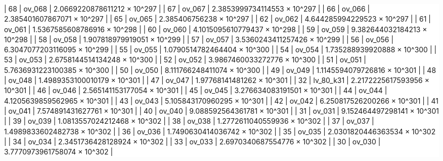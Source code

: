 | 68 | ov_068 | 2.0669220878611212 × 10^297 |
| 67 | ov_067 | 2.3853999734114553 × 10^297 |
| 66 | ov_066 | 2.385401607867071 × 10^297 |
| 65 | ov_065 | 2.385406756238 × 10^297 |
| 62 | ov_062 | 4.644285994229523 × 10^297 |
| 61 | ov_061 | 1.5367585608786916 × 10^298 |
| 60 | ov_060 | 4.1015095610779437 × 10^298 |
| 59 | ov_059 | 9.382644032184213 × 10^298 |
| 58 | ov_058 | 1.907818979919051 × 10^299 |
| 57 | ov_057 | 3.5360243411257426 × 10^299 |
| 56 | ov_056 | 6.3047077203116095 × 10^299 |
| 55 | ov_055 | 1.0790514782464404 × 10^300 |
| 54 | ov_054 | 1.735288939920888 × 10^300 |
| 53 | ov_053 | 2.6758144514134248 × 10^300 |
| 52 | ov_052 | 3.9867460033272776 × 10^300 |
| 51 | ov_051 | 5.7636931223100385 × 10^300 |
| 50 | ov_050 | 8.111766248411074 × 10^300 |
| 49 | ov_049 | 1.1145594079726816 × 10^301 |
| 48 | ov_048 | 1.4989353100010179 × 10^301 |
| 47 | ov_047 | 1.97768141481262 × 10^301 |
| 32 | lv_80_k31 | 2.2172225617593956 × 10^301 |
| 46 | ov_046 | 2.565141153177054 × 10^301 |
| 45 | ov_045 | 3.276634083191501 × 10^301 |
| 44 | ov_044 | 4.1205639859562965 × 10^301 |
| 43 | ov_043 | 5.105843170960295 × 10^301 |
| 42 | ov_042 | 6.250817526200266 × 10^301 |
| 41 | ov_041 | 7.574891431627761 × 10^301 |
| 40 | ov_040 | 9.088592564361781 × 10^301 |
| 31 | ov_031 | 9.152464497298141 × 10^301 |
| 39 | ov_039 | 1.0813557024212468 × 10^302 |
| 38 | ov_038 | 1.2772611040559936 × 10^302 |
| 37 | ov_037 | 1.4989833602482738 × 10^302 |
| 36 | ov_036 | 1.7490630414036742 × 10^302 |
| 35 | ov_035 | 2.0301820446363534 × 10^302 |
| 34 | ov_034 | 2.3451736428128924 × 10^302 |
| 33 | ov_033 | 2.6970340687554776 × 10^302 |
| 30 | ov_030 | 3.7770973961758074 × 10^302 |